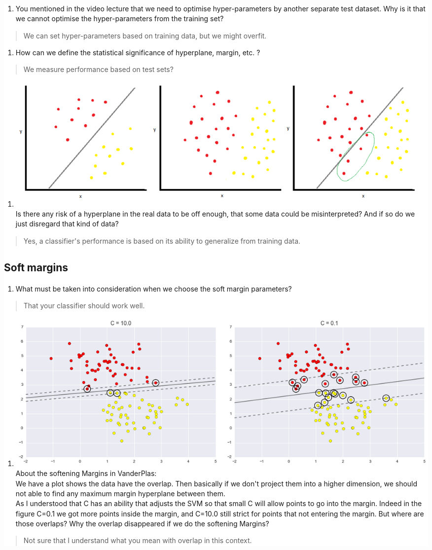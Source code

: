 1. You mentioned in the video lecture that we need to optimise hyper-parameters by another separate test dataset. Why is it that we cannot optimise the hyper-parameters from the training set?
> We can set hyper-parameters based on training data, but we might overfit.

1. How can we define the statistical significance of hyperplane, margin, etc. ?
> We measure performance based on test sets?

1. ![](img/moving_examples.png)
Is there any risk of a hyperplane in the real data to be off enough, that some data could be misinterpreted? And if so do we just disregard that kind of data?
> Yes, a classifier's performance is based on its ability to generalize from training data.


## Soft margins

1. What must be taken into consideration when we choose the soft margin parameters?
> That your classifier should work well.

1. ![](img/margin.png)  
About the softening Margins in VanderPlas:  
We have a plot shows the data have the overlap. Then basically if we don't project them into a higher dimension, we should not able to find any maximum margin hyperplane between them.  
As I understood that C has an ability that adjusts the SVM so that small C will allow points to go into the margin. Indeed in the figure C=0.1 we got more points inside the margin, and C=10.0 still strict for points that not entering the margin. But where are those overlaps? Why the overlap disappeared if we do the softening Margins?
> Not sure that I understand what you mean with overlap in this context.
